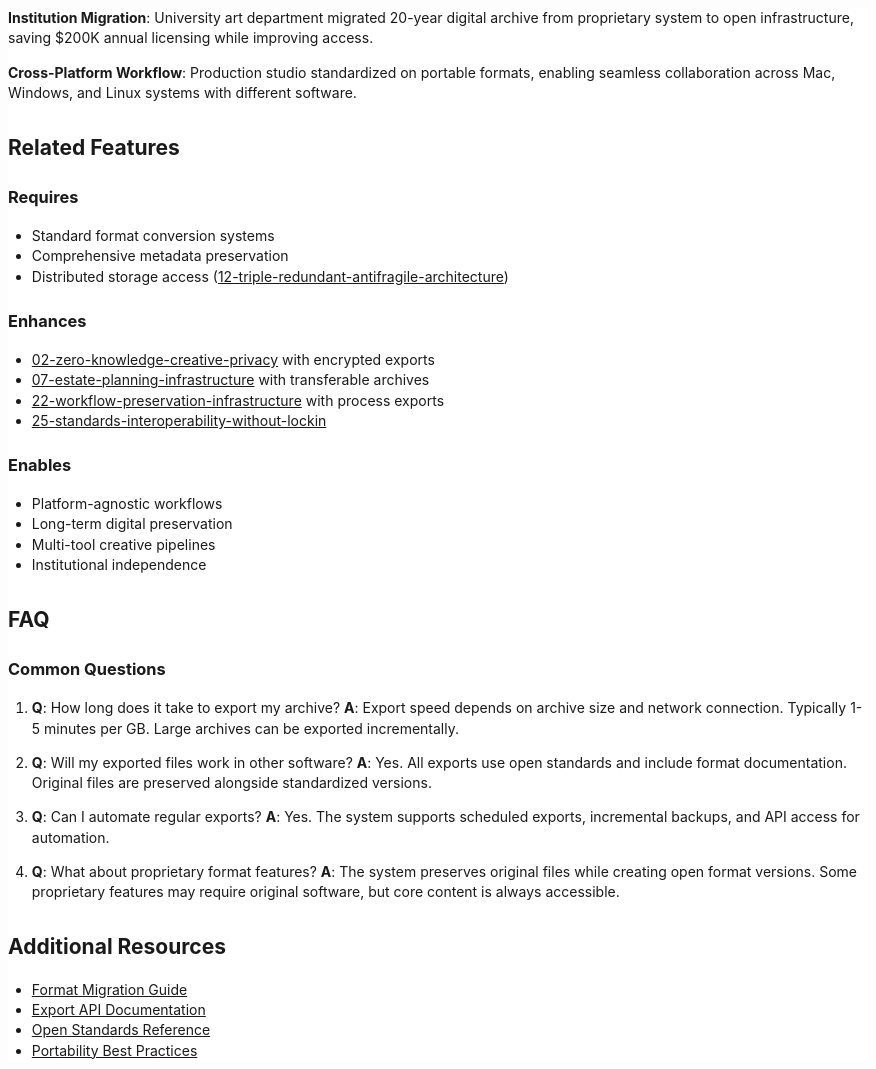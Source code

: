 **Institution Migration**: University art department migrated 20-year digital archive from proprietary system to open infrastructure, saving $200K annual licensing while improving access.

**Cross-Platform Workflow**: Production studio standardized on portable formats, enabling seamless collaboration across Mac, Windows, and Linux systems with different software.

## Related Features

### Requires
- Standard format conversion systems
- Comprehensive metadata preservation
- Distributed storage access ([12-triple-redundant-antifragile-architecture](12-triple-redundant-antifragile-architecture))

### Enhances
- [02-zero-knowledge-creative-privacy](02-zero-knowledge-creative-privacy) with encrypted exports
- [07-estate-planning-infrastructure](07-estate-planning-infrastructure) with transferable archives
- [22-workflow-preservation-infrastructure](22-workflow-preservation-infrastructure) with process exports
- [25-standards-interoperability-without-lockin](25-standards-interoperability-without-lockin)

### Enables
- Platform-agnostic workflows
- Long-term digital preservation
- Multi-tool creative pipelines
- Institutional independence

## FAQ

### Common Questions
1. **Q**: How long does it take to export my archive?
   **A**: Export speed depends on archive size and network connection. Typically 1-5 minutes per GB. Large archives can be exported incrementally.

2. **Q**: Will my exported files work in other software?
   **A**: Yes. All exports use open standards and include format documentation. Original files are preserved alongside standardized versions.

3. **Q**: Can I automate regular exports?
   **A**: Yes. The system supports scheduled exports, incremental backups, and API access for automation.

4. **Q**: What about proprietary format features?
   **A**: The system preserves original files while creating open format versions. Some proprietary features may require original software, but core content is always accessible.

## Additional Resources

- [Format Migration Guide](https://everarchive.org/guides/format-migration)
- [Export API Documentation](https://everarchive.org/api/export)
- [Open Standards Reference](https://everarchive.org/standards)
- [Portability Best Practices](https://everarchive.org/guides/portability)